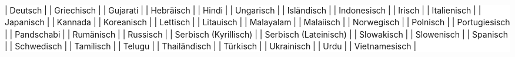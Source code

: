 | Deutsch |
| Griechisch |
| Gujarati |
| Hebräisch |
| Hindi |
| Ungarisch |
| Isländisch |
| Indonesisch |
| Irisch |
| Italienisch |
| Japanisch |
| Kannada |
| Koreanisch |
| Lettisch |
| Litauisch |
| Malayalam |
| Malaiisch |
| Norwegisch |
| Polnisch |
| Portugiesisch |
| Pandschabi |
| Rumänisch |
| Russisch |
| Serbisch (Kyrillisch) |
| Serbisch (Lateinisch) |
| Slowakisch |
| Slowenisch |
| Spanisch |
| Schwedisch |
| Tamilisch |
| Telugu |
| Thailändisch |
| Türkisch |
| Ukrainisch |
| Urdu |
| Vietnamesisch |
